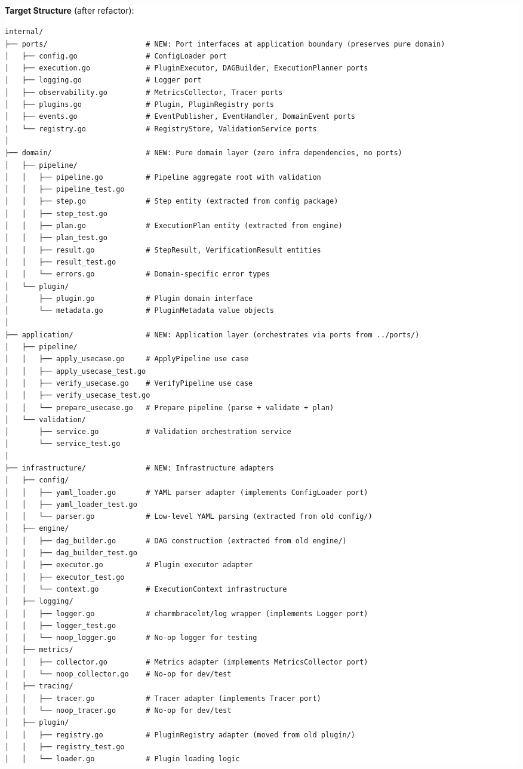 **Target Structure** (after refactor):
```
internal/
├── ports/                       # NEW: Port interfaces at application boundary (preserves pure domain)
│   ├── config.go                # ConfigLoader port
│   ├── execution.go             # PluginExecutor, DAGBuilder, ExecutionPlanner ports
│   ├── logging.go               # Logger port
│   ├── observability.go         # MetricsCollector, Tracer ports
│   ├── plugins.go               # Plugin, PluginRegistry ports
│   ├── events.go                # EventPublisher, EventHandler, DomainEvent ports
│   └── registry.go              # RegistryStore, ValidationService ports
│
├── domain/                      # NEW: Pure domain layer (zero infra dependencies, no ports)
│   ├── pipeline/
│   │   ├── pipeline.go          # Pipeline aggregate root with validation
│   │   ├── pipeline_test.go
│   │   ├── step.go              # Step entity (extracted from config package)
│   │   ├── step_test.go
│   │   ├── plan.go              # ExecutionPlan entity (extracted from engine)
│   │   ├── plan_test.go
│   │   ├── result.go            # StepResult, VerificationResult entities
│   │   ├── result_test.go
│   │   └── errors.go            # Domain-specific error types
│   └── plugin/
│       ├── plugin.go            # Plugin domain interface
│       └── metadata.go          # PluginMetadata value objects
│
├── application/                 # NEW: Application layer (orchestrates via ports from ../ports/)
│   ├── pipeline/
│   │   ├── apply_usecase.go     # ApplyPipeline use case
│   │   ├── apply_usecase_test.go
│   │   ├── verify_usecase.go    # VerifyPipeline use case
│   │   ├── verify_usecase_test.go
│   │   └── prepare_usecase.go   # Prepare pipeline (parse + validate + plan)
│   └── validation/
│       ├── service.go           # Validation orchestration service
│       └── service_test.go
│
├── infrastructure/              # NEW: Infrastructure adapters
│   ├── config/
│   │   ├── yaml_loader.go       # YAML parser adapter (implements ConfigLoader port)
│   │   ├── yaml_loader_test.go
│   │   └── parser.go            # Low-level YAML parsing (extracted from old config/)
│   ├── engine/
│   │   ├── dag_builder.go       # DAG construction (extracted from old engine/)
│   │   ├── dag_builder_test.go
│   │   ├── executor.go          # Plugin executor adapter
│   │   ├── executor_test.go
│   │   └── context.go           # ExecutionContext infrastructure
│   ├── logging/
│   │   ├── logger.go            # charmbracelet/log wrapper (implements Logger port)
│   │   ├── logger_test.go
│   │   └── noop_logger.go       # No-op logger for testing
│   ├── metrics/
│   │   ├── collector.go         # Metrics adapter (implements MetricsCollector port)
│   │   └── noop_collector.go    # No-op for dev/test
│   ├── tracing/
│   │   ├── tracer.go            # Tracer adapter (implements Tracer port)
│   │   └── noop_tracer.go       # No-op for dev/test
│   ├── plugin/
│   │   ├── registry.go          # PluginRegistry adapter (moved from old plugin/)
│   │   ├── registry_test.go
│   │   └── loader.go            # Plugin loading logic
```
